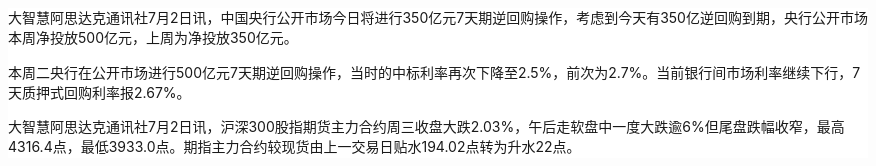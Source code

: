 

















    
大智慧阿思达克通讯社7月2日讯，中国央行公开市场今日将进行350亿元7天期逆回购操作，考虑到今天有350亿逆回购到期，央行公开市场本周净投放500亿元，上周为净投放350亿元。






























    
本周二央行在公开市场进行500亿元7天期逆回购操作，当时的中标利率再次下降至2.5%，前次为2.7%。当前银行间市场利率继续下行，7天质押式回购利率报2.67%。






























    
大智慧阿思达克通讯社7月2日讯，沪深300股指期货主力合约周三收盘大跌2.03%，午后走软盘中一度大跌逾6%但尾盘跌幅收窄，最高4316.4点，最低3933.0点。期指主力合约较现货由上一交易日贴水194.02点转为升水22点。



